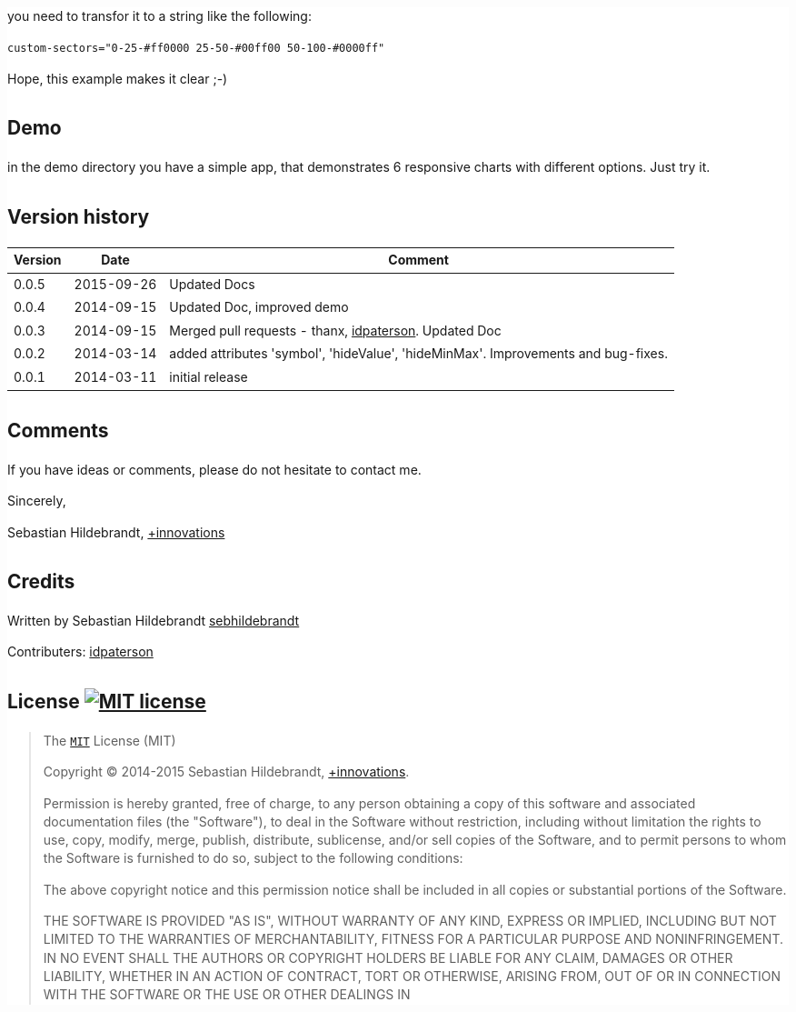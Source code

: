 ```
```

you need to transfor it to a string like the following:

```
custom-sectors="0-25-#ff0000 25-50-#00ff00 50-100-#0000ff"
```

Hope, this example makes it clear ;-)

## Demo

in the demo directory you have a simple app, that demonstrates 6 responsive charts with different options. Just try it.

## Version history

| Version        | Date           | Comment  |
| -------------- | -------------- | -------- |
| 0.0.5          | 2015-09-26     | Updated Docs |
| 0.0.4          | 2014-09-15     | Updated Doc, improved demo |
| 0.0.3          | 2014-09-15     | Merged pull requests - thanx, [idpaterson](https://github.com/idpaterson). Updated Doc|
| 0.0.2          | 2014-03-14     | added attributes 'symbol', 'hideValue', 'hideMinMax'. Improvements and bug-fixes. |
| 0.0.1          | 2014-03-11     | initial release |

## Comments

If you have ideas or comments, please do not hesitate to contact me.

Sincerely,

Sebastian Hildebrandt, [+innovations](http://www.plus-innovations.com)

## Credits

Written by Sebastian Hildebrandt [sebhildebrandt](https://github.com/sebhildebrandt)

Contributers:
[idpaterson](https://github.com/idpaterson)

## License [![MIT license][license-img]][license-url]

>The [`MIT`][license-url] License (MIT)
>
>Copyright &copy; 2014-2015 Sebastian Hildebrandt, [+innovations](http://www.plus-innovations.com).
>
>Permission is hereby granted, free of charge, to any person obtaining a copy
>of this software and associated documentation files (the "Software"), to deal
>in the Software without restriction, including without limitation the rights
>to use, copy, modify, merge, publish, distribute, sublicense, and/or sell
>copies of the Software, and to permit persons to whom the Software is
>furnished to do so, subject to the following conditions:
>
>The above copyright notice and this permission notice shall be included in
>all copies or substantial portions of the Software.
>
>THE SOFTWARE IS PROVIDED "AS IS", WITHOUT WARRANTY OF ANY KIND, EXPRESS OR
>IMPLIED, INCLUDING BUT NOT LIMITED TO THE WARRANTIES OF MERCHANTABILITY,
>FITNESS FOR A PARTICULAR PURPOSE AND NONINFRINGEMENT. IN NO EVENT SHALL THE
>AUTHORS OR COPYRIGHT HOLDERS BE LIABLE FOR ANY CLAIM, DAMAGES OR OTHER
>LIABILITY, WHETHER IN AN ACTION OF CONTRACT, TORT OR OTHERWISE, ARISING FROM,
>OUT OF OR IN CONNECTION WITH THE SOFTWARE OR THE USE OR OTHER DEALINGS IN

[license-url]: https://github.com/sebhildebrandt/angular-justgage/blob/master/LICENSE
[license-img]: https://img.shields.io/badge/license-MIT-blue.svg?style=flat-square
